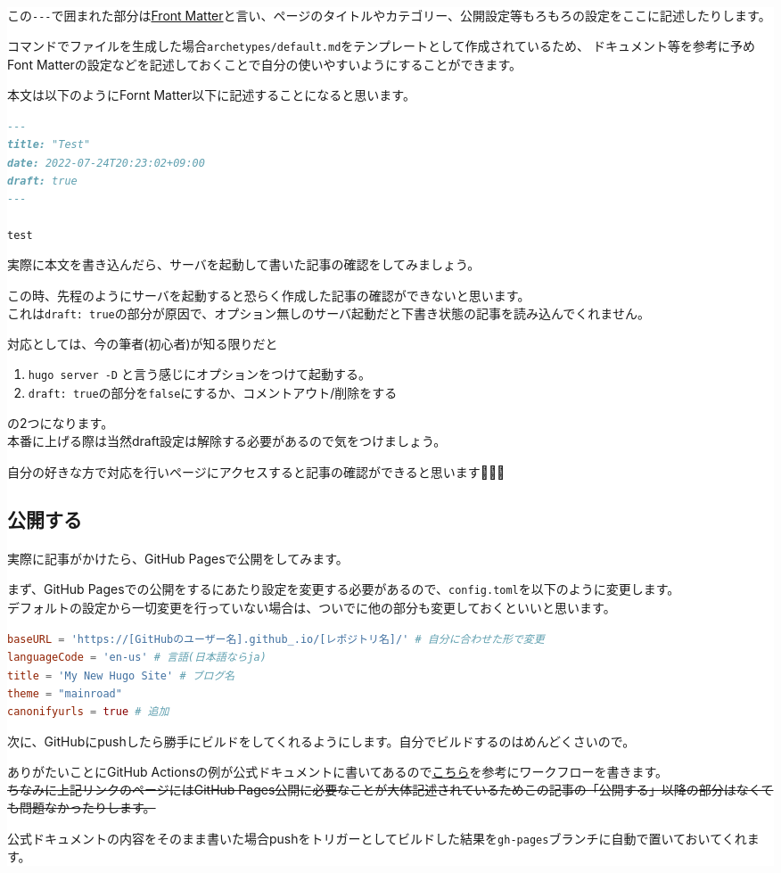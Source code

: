 この`---`で囲まれた部分は[Front Matter](https://gohugo.io/content-management/front-matter/)と言い、ページのタイトルやカテゴリー、公開設定等もろもろの設定をここに記述したりします。  

コマンドでファイルを生成した場合`archetypes/default.md`をテンプレートとして作成されているため、 
ドキュメント等を参考に予めFont Matterの設定などを記述しておくことで自分の使いやすいようにすることができます。


本文は以下のようにFornt Matter以下に記述することになると思います。  

```md
---
title: "Test"
date: 2022-07-24T20:23:02+09:00
draft: true
---

test


```

実際に本文を書き込んだら、サーバを起動して書いた記事の確認をしてみましょう。

この時、先程のようにサーバを起動すると恐らく作成した記事の確認ができないと思います。  
これは`draft: true`の部分が原因で、オプション無しのサーバ起動だと下書き状態の記事を読み込んでくれません。

対応としては、今の筆者(初心者)が知る限りだと

1. `hugo server -D` と言う感じにオプションをつけて起動する。
2. `draft: true`の部分を`false`にするか、コメントアウト/削除をする

の2つになります。  
本番に上げる際は当然draft設定は解除する必要があるので気をつけましょう。

自分の好きな方で対応を行いページにアクセスすると記事の確認ができると思います🎉🎉🎉


## 公開する

実際に記事がかけたら、GitHub Pagesで公開をしてみます。

まず、GitHub Pagesでの公開をするにあたり設定を変更する必要があるので、`config.toml`を以下のように変更します。  
デフォルトの設定から一切変更を行っていない場合は、ついでに他の部分も変更しておくといいと思います。

```toml
baseURL = 'https://[GitHubのユーザー名].github_.io/[レポジトリ名]/' # 自分に合わせた形で変更
languageCode = 'en-us' # 言語(日本語ならja)
title = 'My New Hugo Site' # ブログ名
theme = "mainroad"
canonifyurls = true # 追加
```

次に、GitHubにpushしたら勝手にビルドをしてくれるようにします。自分でビルドするのはめんどくさいので。

ありがたいことにGitHub Actionsの例が公式ドキュメントに書いてあるので[こちら](https://gohugo.io/hosting-and-deployment/hosting-on-github/#branches-for-github-actions)を参考にワークフローを書きます。  
~~ちなみに上記リンクのページにはGitHub Pages公開に必要なことが大体記述されているためこの記事の「公開する」以降の部分はなくても問題なかったりします。~~

公式ドキュメントの内容をそのまま書いた場合pushをトリガーとしてビルドした結果を`gh-pages`ブランチに自動で置いておいてくれます。
